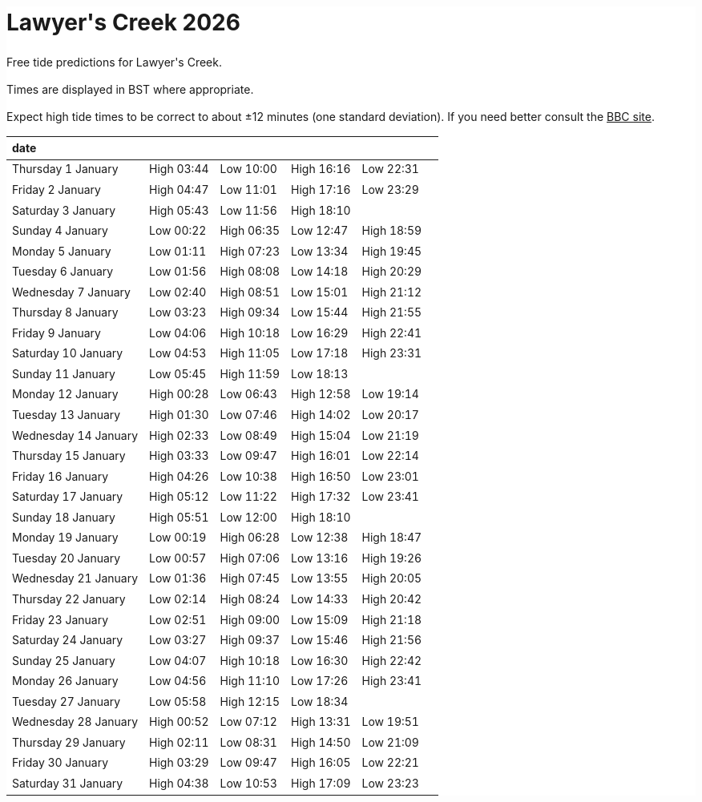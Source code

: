 # Lawyer's Creek 2026
Free tide predictions for Lawyer's Creek.

Times are displayed in BST where appropriate.

Expect high tide times to be correct to about ±12 minutes (one standard deviation).
If you need better consult the [BBC site](https://www.bbc.co.uk/weather/coast-and-sea/tide-tables).

| date |   |   |   |   |   |
|:-----|---|---|---|---|---|
| Thursday 1 January | High 03:44 | Low 10:00 | High 16:16 | Low 22:31 |  | 
| Friday 2 January | High 04:47 | Low 11:01 | High 17:16 | Low 23:29 |  | 
| Saturday 3 January | High 05:43 | Low 11:56 | High 18:10 |  |  | 
| Sunday 4 January | Low 00:22 | High 06:35 | Low 12:47 | High 18:59 |  | 
| Monday 5 January | Low 01:11 | High 07:23 | Low 13:34 | High 19:45 |  | 
| Tuesday 6 January | Low 01:56 | High 08:08 | Low 14:18 | High 20:29 |  | 
| Wednesday 7 January | Low 02:40 | High 08:51 | Low 15:01 | High 21:12 |  | 
| Thursday 8 January | Low 03:23 | High 09:34 | Low 15:44 | High 21:55 |  | 
| Friday 9 January | Low 04:06 | High 10:18 | Low 16:29 | High 22:41 |  | 
| Saturday 10 January | Low 04:53 | High 11:05 | Low 17:18 | High 23:31 |  | 
| Sunday 11 January | Low 05:45 | High 11:59 | Low 18:13 |  |  | 
| Monday 12 January | High 00:28 | Low 06:43 | High 12:58 | Low 19:14 |  | 
| Tuesday 13 January | High 01:30 | Low 07:46 | High 14:02 | Low 20:17 |  | 
| Wednesday 14 January | High 02:33 | Low 08:49 | High 15:04 | Low 21:19 |  | 
| Thursday 15 January | High 03:33 | Low 09:47 | High 16:01 | Low 22:14 |  | 
| Friday 16 January | High 04:26 | Low 10:38 | High 16:50 | Low 23:01 |  | 
| Saturday 17 January | High 05:12 | Low 11:22 | High 17:32 | Low 23:41 |  | 
| Sunday 18 January | High 05:51 | Low 12:00 | High 18:10 |  |  | 
| Monday 19 January | Low 00:19 | High 06:28 | Low 12:38 | High 18:47 |  | 
| Tuesday 20 January | Low 00:57 | High 07:06 | Low 13:16 | High 19:26 |  | 
| Wednesday 21 January | Low 01:36 | High 07:45 | Low 13:55 | High 20:05 |  | 
| Thursday 22 January | Low 02:14 | High 08:24 | Low 14:33 | High 20:42 |  | 
| Friday 23 January | Low 02:51 | High 09:00 | Low 15:09 | High 21:18 |  | 
| Saturday 24 January | Low 03:27 | High 09:37 | Low 15:46 | High 21:56 |  | 
| Sunday 25 January | Low 04:07 | High 10:18 | Low 16:30 | High 22:42 |  | 
| Monday 26 January | Low 04:56 | High 11:10 | Low 17:26 | High 23:41 |  | 
| Tuesday 27 January | Low 05:58 | High 12:15 | Low 18:34 |  |  | 
| Wednesday 28 January | High 00:52 | Low 07:12 | High 13:31 | Low 19:51 |  | 
| Thursday 29 January | High 02:11 | Low 08:31 | High 14:50 | Low 21:09 |  | 
| Friday 30 January | High 03:29 | Low 09:47 | High 16:05 | Low 22:21 |  | 
| Saturday 31 January | High 04:38 | Low 10:53 | High 17:09 | Low 23:23 |  | 